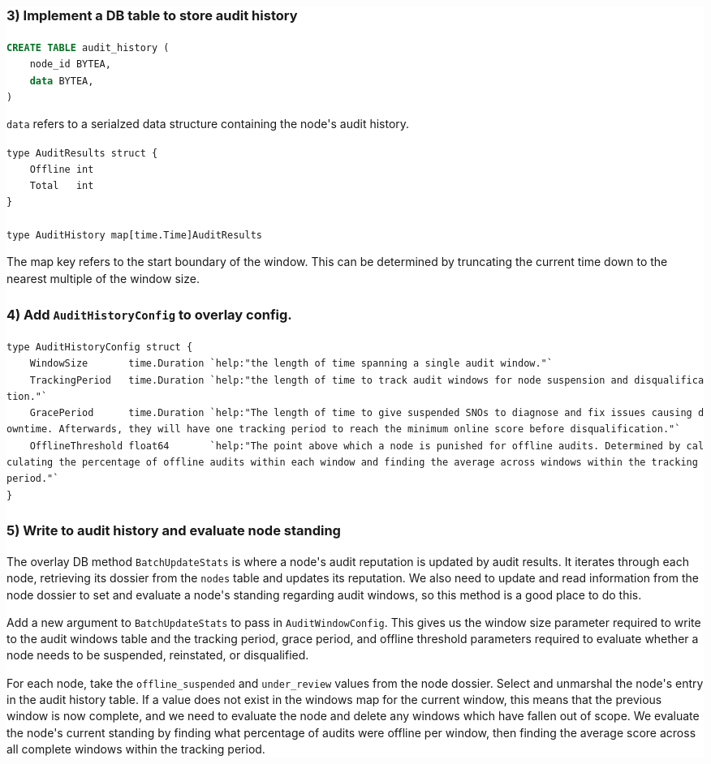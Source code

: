 ### 3) Implement a DB table to store audit history

```sql
CREATE TABLE audit_history (
    node_id BYTEA,
    data BYTEA,
)
```
`data` refers to a serialzed data structure containing the node's audit history.

```
type AuditResults struct {
    Offline int
    Total   int
}

type AuditHistory map[time.Time]AuditResults

```
The map key refers to the start boundary of the window. This can be determined by truncating the current time down to the nearest multiple of the window size.

### 4) Add `AuditHistoryConfig` to overlay config. 

```
type AuditHistoryConfig struct {
    WindowSize       time.Duration `help:"the length of time spanning a single audit window."`
    TrackingPeriod   time.Duration `help:"the length of time to track audit windows for node suspension and disqualification."`
    GracePeriod      time.Duration `help:"The length of time to give suspended SNOs to diagnose and fix issues causing downtime. Afterwards, they will have one tracking period to reach the minimum online score before disqualification."`
    OfflineThreshold float64       `help:"The point above which a node is punished for offline audits. Determined by calculating the percentage of offline audits within each window and finding the average across windows within the tracking period."`
}
```

### 5) Write to audit history and evaluate node standing
The overlay DB method `BatchUpdateStats` is where a node's audit reputation is updated by audit results. It iterates through each node, retrieving its dossier from the `nodes` table and updates its reputation. We also need to update and read information from the node dossier to set and evaluate a node's standing regarding audit windows, so this method is a good place to do this. 

Add a new argument to `BatchUpdateStats` to pass in `AuditWindowConfig`. This gives us the window size parameter required to write to the audit windows table and the tracking period, grace period, and offline threshold parameters required to evaluate whether a node needs to be suspended, reinstated, or disqualified.

For each node, take the `offline_suspended` and `under_review` values from the node dossier. 
Select and unmarshal the node's entry in the audit history table. 
If a value does not exist in the windows map for the current window, this means that the previous window is now complete, and we need to evaluate the node and delete any windows which have fallen out of scope.
We evaluate the node's current standing by finding what percentage of audits were offline per window, then finding the average score across all complete windows within the tracking period.
